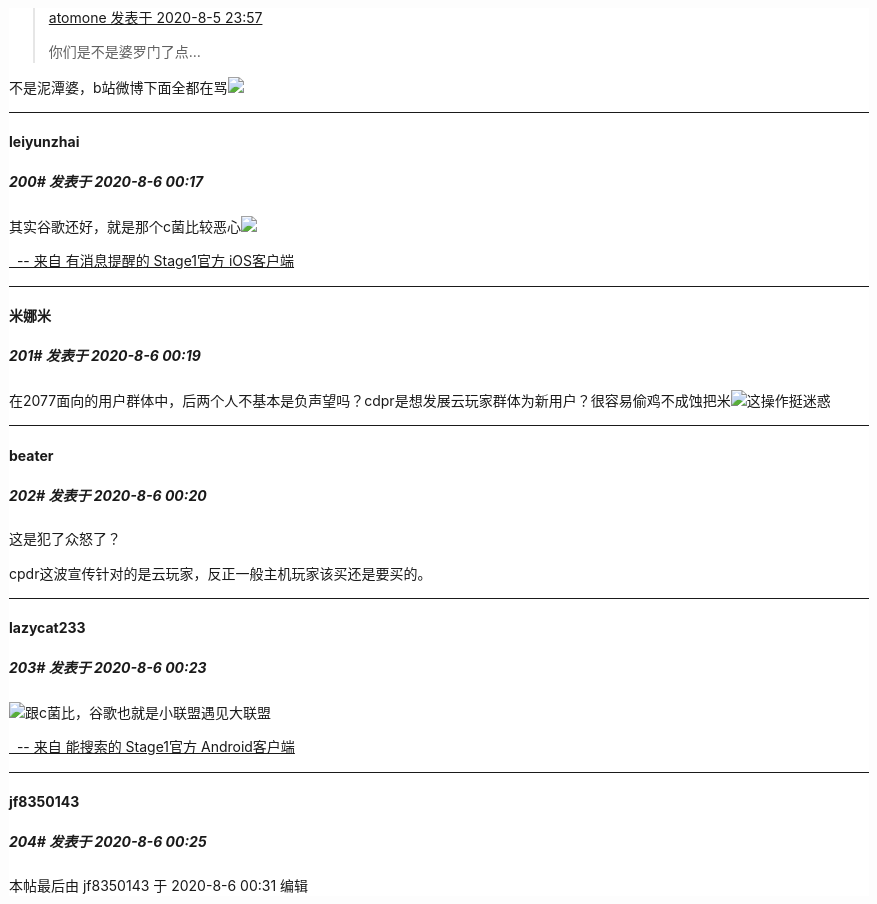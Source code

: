
<blockquote><a href="httphttps://bbs.saraba1st.com/2b/forum.php?mod=redirect&amp;goto=findpost&amp;pid=48330734&amp;ptid=1953297" target="_blank">atomone 发表于 2020-8-5 23:57</a>

你们是不是婆罗门了点…</blockquote>
不是泥潭婆，b站微博下面全都在骂<img src="https://static.saraba1st.com/image/smiley/face2017/067.png" referrerpolicy="no-referrer">


-----

####  leiyunzhai  
##### 200#       发表于 2020-8-6 00:17


其实谷歌还好，就是那个c菌比较恶心<img src="https://static.saraba1st.com/image/smiley/face2017/002.png" referrerpolicy="no-referrer">

[  -- 来自 有消息提醒的 Stage1官方 iOS客户端](https://itunes.apple.com/fi/app/saraba1st/id1221237470?mt=8)


-----

####  米娜米  
##### 201#       发表于 2020-8-6 00:19


在2077面向的用户群体中，后两个人不基本是负声望吗？cdpr是想发展云玩家群体为新用户？很容易偷鸡不成蚀把米<img src="https://static.saraba1st.com/image/smiley/face2017/001.png" referrerpolicy="no-referrer">这操作挺迷惑


-----

####  beater  
##### 202#       发表于 2020-8-6 00:20


这是犯了众怒了？

cpdr这波宣传针对的是云玩家，反正一般主机玩家该买还是要买的。


-----

####  lazycat233  
##### 203#       发表于 2020-8-6 00:23


<img src="https://static.saraba1st.com/image/smiley/face2017/037.png" referrerpolicy="no-referrer">跟c菌比，谷歌也就是小联盟遇见大联盟

[  -- 来自 能搜索的 Stage1官方 Android客户端](https://www.coolapk.com/apk/140634)


-----

####  jf8350143  
##### 204#       发表于 2020-8-6 00:25


 本帖最后由 jf8350143 于 2020-8-6 00:31 编辑 
